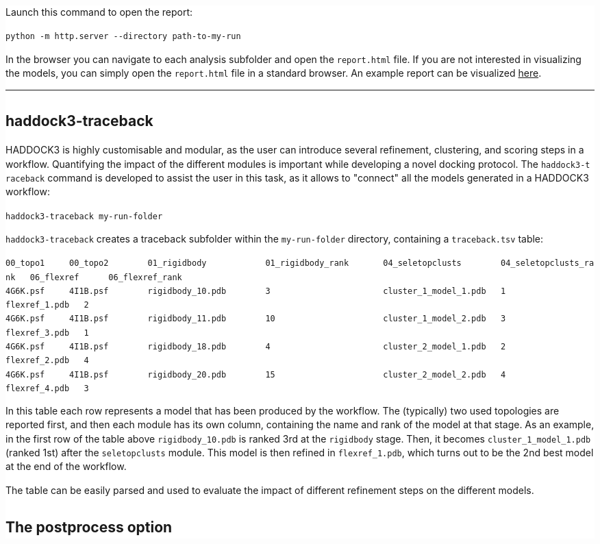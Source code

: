 Launch this command to open the report:
```
python -m http.server --directory path-to-my-run
```

In the browser you can navigate to each analysis subfolder and open the `report.html` file. If you are not interested in
visualizing the models, you can simply open the `report.html` file in a standard browser. An example report can be visualized [here](../../../education/HADDOCK3/HADDOCK3-protein-glycan/plots/report.html).


<hr>

## haddock3-traceback

HADDOCK3 is highly customisable and modular, as the user can introduce several refinement, clustering, and scoring steps in a workflow.
Quantifying the impact of the different modules is important while developing a novel docking protocol. The `haddock3-traceback` command
is developed to assist the user in this task, as it allows to "connect" all the models generated in a HADDOCK3 workflow:

```
haddock3-traceback my-run-folder
```

`haddock3-traceback` creates a traceback subfolder within the `my-run-folder` directory, containing a `traceback.tsv` table:

```
00_topo1     00_topo2        01_rigidbody            01_rigidbody_rank       04_seletopclusts        04_seletopclusts_rank   06_flexref      06_flexref_rank 
4G6K.psf     4I1B.psf        rigidbody_10.pdb        3                       cluster_1_model_1.pdb   1                       flexref_1.pdb   2       
4G6K.psf     4I1B.psf        rigidbody_11.pdb        10                      cluster_1_model_2.pdb   3                       flexref_3.pdb   1       
4G6K.psf     4I1B.psf        rigidbody_18.pdb        4                       cluster_2_model_1.pdb   2                       flexref_2.pdb   4      
4G6K.psf     4I1B.psf        rigidbody_20.pdb        15                      cluster_2_model_2.pdb   4                       flexref_4.pdb   3       
```

In this table each row represents a model that has been produced by the workflow. The (typically) two used topologies are reported first,
and then each module has its own column, containing the name and rank of the model at that stage. As an example, in the first row of the
table above `rigidbody_10.pdb` is ranked 3rd at the `rigidbody` stage. Then, it becomes `cluster_1_model_1.pdb` (ranked 1st) after 
the `seletopclusts` module. This model is then refined in `flexref_1.pdb`, which turns out to be the 2nd best model at the end of the workflow.

The table can be easily parsed and used to evaluate the impact of different refinement steps on the different models.

## The postprocess option
